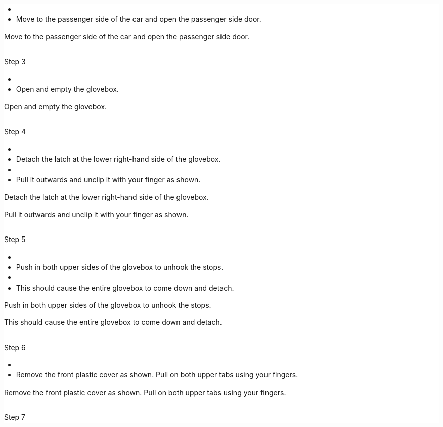 
 
- 
 - Move to the passenger side of the car and open the passenger side door.

 
Move to the passenger side of the car and open the passenger side door.
 
## 

Step 3


 
- 
 - Open and empty the glovebox.

 
Open and empty the glovebox.
 
## 

Step 4


 
- 
 - Detach the latch at the lower right-hand side of the glovebox.
 - 
 - Pull it outwards and unclip it with your finger as shown.

 
Detach the latch at the lower right-hand side of the glovebox.
 
Pull it outwards and unclip it with your finger as shown.
 
## 

Step 5


 
- 
 - Push in both upper sides of the glovebox to unhook the stops.
 - 
 - This should cause the entire glovebox to come down and detach.

 
Push in both upper sides of the glovebox to unhook the stops.
 
This should cause the entire glovebox to come down and detach.
 
## 

Step 6


 
- 
 - Remove the front plastic cover as shown. Pull on both upper tabs using your fingers.

 
Remove the front plastic cover as shown. Pull on both upper tabs using your fingers.
 
## 

Step 7
